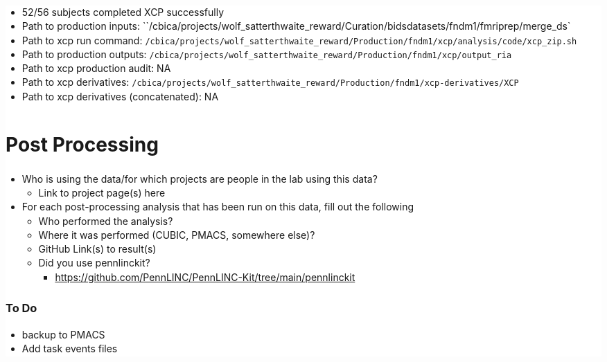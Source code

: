 * 52/56 subjects completed XCP successfully
* Path to production inputs: ``/cbica/projects/wolf_satterthwaite_reward/Curation/bidsdatasets/fndm1/fmriprep/merge_ds`
* Path to xcp run command: `/cbica/projects/wolf_satterthwaite_reward/Production/fndm1/xcp/analysis/code/xcp_zip.sh`
* Path to production outputs: `/cbica/projects/wolf_satterthwaite_reward/Production/fndm1/xcp/output_ria`
* Path to xcp production audit: NA
* Path to xcp derivatives: `/cbica/projects/wolf_satterthwaite_reward/Production/fndm1/xcp-derivatives/XCP`
* Path to xcp derivatives (concatenated): NA

# Post Processing 
           
* Who is using the data/for which projects are people in the lab using this data?
   * Link to project page(s) here 
* For each post-processing analysis that has been run on this data, fill out the following
   * Who performed the analysis?
   * Where it was performed (CUBIC, PMACS, somewhere else)?
   * GitHub Link(s) to result(s)
   * Did you use pennlinckit?  
      * https://github.com/PennLINC/PennLINC-Kit/tree/main/pennlinckit           

### To Do 
   * backup to PMACS
   * Add task events files
